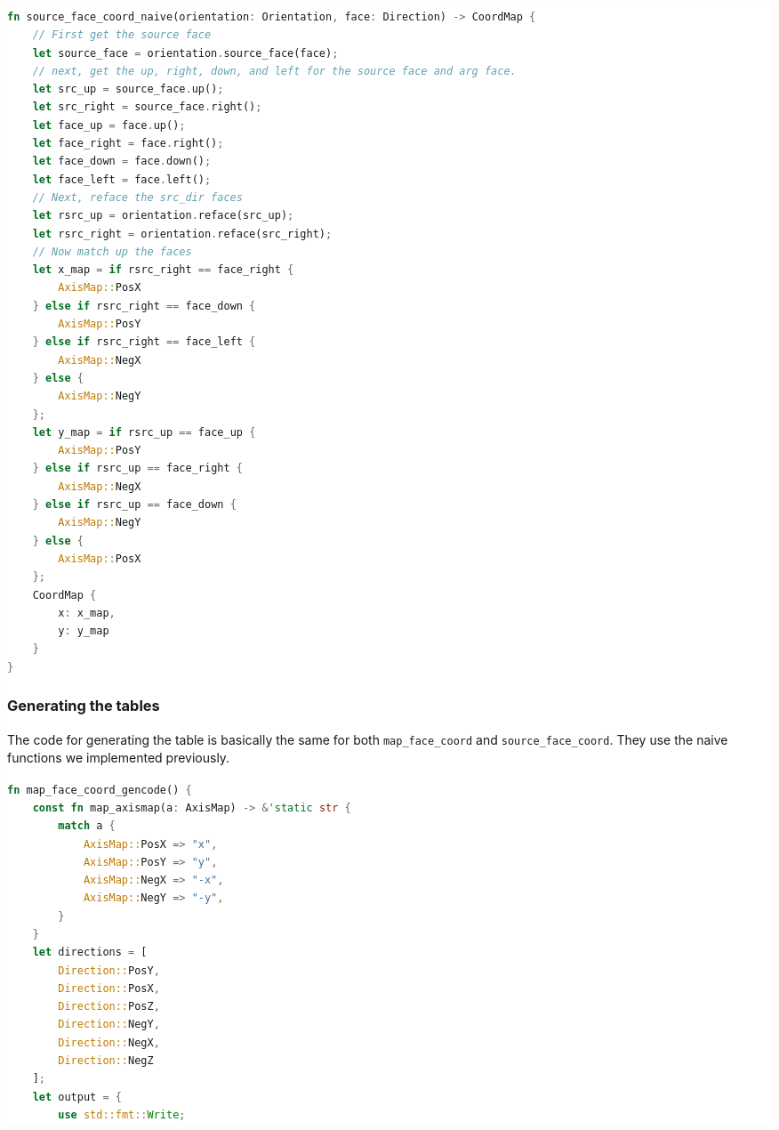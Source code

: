 ```rust
fn source_face_coord_naive(orientation: Orientation, face: Direction) -> CoordMap {
    // First get the source face
    let source_face = orientation.source_face(face);
    // next, get the up, right, down, and left for the source face and arg face.
    let src_up = source_face.up();
    let src_right = source_face.right();
    let face_up = face.up();
    let face_right = face.right();
    let face_down = face.down();
    let face_left = face.left();
    // Next, reface the src_dir faces
    let rsrc_up = orientation.reface(src_up);
    let rsrc_right = orientation.reface(src_right);
    // Now match up the faces
    let x_map = if rsrc_right == face_right {
        AxisMap::PosX
    } else if rsrc_right == face_down {
        AxisMap::PosY
    } else if rsrc_right == face_left {
        AxisMap::NegX
    } else {
        AxisMap::NegY
    };
    let y_map = if rsrc_up == face_up {
        AxisMap::PosY
    } else if rsrc_up == face_right {
        AxisMap::NegX
    } else if rsrc_up == face_down {
        AxisMap::NegY
    } else {
        AxisMap::PosX
    };
    CoordMap {
        x: x_map,
        y: y_map
    }
}
```

### Generating the tables

The code for generating the table is basically the same for both `map_face_coord` and `source_face_coord`. They use the naive functions we implemented previously.

```rust
fn map_face_coord_gencode() {
    const fn map_axismap(a: AxisMap) -> &'static str {
        match a {
            AxisMap::PosX => "x",
            AxisMap::PosY => "y",
            AxisMap::NegX => "-x",
            AxisMap::NegY => "-y",
        }
    }
    let directions = [
        Direction::PosY,
        Direction::PosX,
        Direction::PosZ,
        Direction::NegY,
        Direction::NegX,
        Direction::NegZ
    ];
    let output = {
        use std::fmt::Write;
```